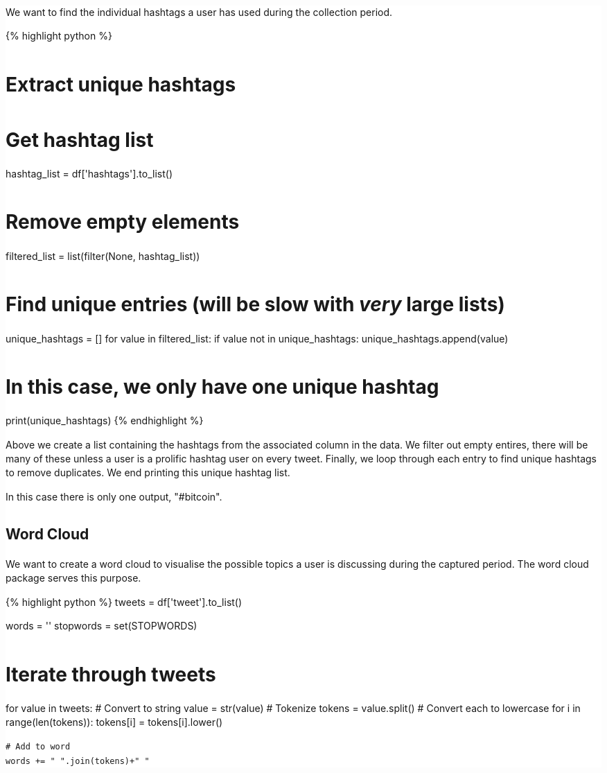 We want to find the individual hashtags a user has used during the collection period.

{% highlight python %}
# Extract unique hashtags
# Get hashtag list
hashtag_list = df['hashtags'].to_list()

# Remove empty elements
filtered_list = list(filter(None, hashtag_list))

# Find unique entries (will be slow with *very* large lists)
unique_hashtags = []
for value in filtered_list:
    if value not in unique_hashtags:
        unique_hashtags.append(value)

# In this case, we only have one unique hashtag
print(unique_hashtags)
{% endhighlight %}

Above we create a list containing the hashtags from the associated column in the data. We filter out empty entires, there will be many of these unless a user is a prolific hashtag user on every tweet. Finally, we loop through each entry to find unique hashtags to remove duplicates. We end printing this unique hashtag list.

In this case there is only one output, "#bitcoin".

## Word Cloud

We want to create a word cloud to visualise the possible topics a user is discussing during the captured period. The word cloud package serves this purpose.

{% highlight python %}
tweets = df['tweet'].to_list()

words = ''
stopwords = set(STOPWORDS)

# Iterate through tweets
for value in tweets:
    # Convert to string
    value = str(value)
    # Tokenize
    tokens = value.split()
    # Convert each to lowercase
    for i in range(len(tokens)):
        tokens[i] = tokens[i].lower()
        
    # Add to word
    words += " ".join(tokens)+" "
